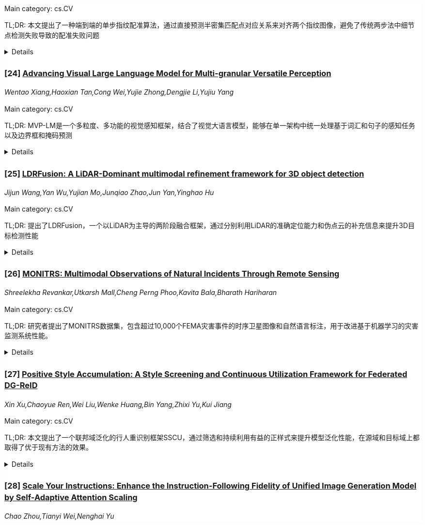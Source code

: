 Main category: cs.CV

TL;DR: 本文提出了一种端到端的单步指纹配准算法，通过直接预测半密集匹配点对应关系来对齐两个指纹图像，避免了传统两步法中细节点检测失败导致的配准失败问题


<details><summary>Details</summary></details>


### [24] [Advancing Visual Large Language Model for Multi-granular Versatile Perception](https://arxiv.org/abs/2507.16213)
*Wentao Xiang,Haoxian Tan,Cong Wei,Yujie Zhong,Dengjie Li,Yujiu Yang*

Main category: cs.CV

TL;DR: MVP-LM是一个多粒度、多功能的视觉感知框架，结合了视觉大语言模型，能够在单一架构中统一处理基于词汇和句子的感知任务以及边界框和掩码预测


<details><summary>Details</summary></details>


### [25] [LDRFusion: A LiDAR-Dominant multimodal refinement framework for 3D object detection](https://arxiv.org/abs/2507.16224)
*Jijun Wang,Yan Wu,Yujian Mo,Junqiao Zhao,Jun Yan,Yinghao Hu*

Main category: cs.CV

TL;DR: 提出了LDRFusion，一个以LiDAR为主导的两阶段融合框架，通过分别利用LiDAR的准确定位能力和伪点云的补充信息来提升3D目标检测性能


<details><summary>Details</summary></details>


### [26] [MONITRS: Multimodal Observations of Natural Incidents Through Remote Sensing](https://arxiv.org/abs/2507.16228)
*Shreelekha Revankar,Utkarsh Mall,Cheng Perng Phoo,Kavita Bala,Bharath Hariharan*

Main category: cs.CV

TL;DR: 研究者提出了MONITRS数据集，包含超过10,000个FEMA灾害事件的时序卫星图像和自然语言标注，用于改进基于机器学习的灾害监测系统性能。


<details><summary>Details</summary></details>


### [27] [Positive Style Accumulation: A Style Screening and Continuous Utilization Framework for Federated DG-ReID](https://arxiv.org/abs/2507.16238)
*Xin Xu,Chaoyue Ren,Wei Liu,Wenke Huang,Bin Yang,Zhixi Yu,Kui Jiang*

Main category: cs.CV

TL;DR: 本文提出了一个联邦域泛化的行人重识别框架SSCU，通过筛选和持续利用有益的正样式来提升模型泛化性能，在源域和目标域上都取得了优于现有方法的效果。


<details><summary>Details</summary></details>


### [28] [Scale Your Instructions: Enhance the Instruction-Following Fidelity of Unified Image Generation Model by Self-Adaptive Attention Scaling](https://arxiv.org/abs/2507.16240)
*Chao Zhou,Tianyi Wei,Nenghai Yu*
